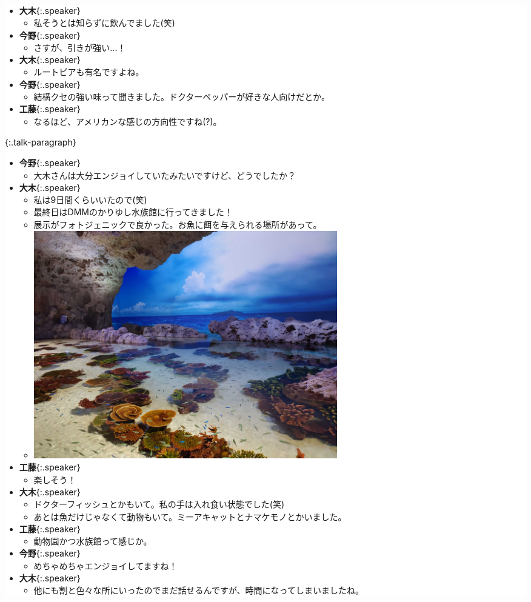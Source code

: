 * **大木**{:.speaker}
    * 私そうとは知らずに飲んでました(笑) 
* **今野**{:.speaker}
    * さすが、引きが強い...！
* **大木**{:.speaker}
    * ルートビアも有名ですよね。
* **今野**{:.speaker}
    * 結構クセの強い味って聞きました。ドクターペッパーが好きな人向けだとか。
* **工藤**{:.speaker}
    * なるほど、アメリカンな感じの方向性ですね(?)。

{:.talk-paragraph}
* **今野**{:.speaker}
    * 大木さんは大分エンジョイしていたみたいですけど、どうでしたか？
* **大木**{:.speaker}
    * 私は9日間くらいいたので(笑)
    * 最終日はDMMのかりゆし水族館に行ってきました！
    * 展示がフォトジェニックで良かった。お魚に餌を与えられる場所があって。  
    * <img alt="水族館" src="/assets/images/rubykaigi2024/aquarium.jpg" width="500px">
* **工藤**{:.speaker}
    * 楽しそう！
* **大木**{:.speaker}
    * ドクターフィッシュとかもいて。私の手は入れ食い状態でした(笑)
    * あとは魚だけじゃなくて動物もいて。ミーアキャットとナマケモノとかいました。
* **工藤**{:.speaker}
    * 動物園かつ水族館って感じか。
* **今野**{:.speaker}
    * めちゃめちゃエンジョイしてますね！
* **大木**{:.speaker}
    * 他にも割と色々な所にいったのでまだ話せるんですが、時間になってしまいましたね。
